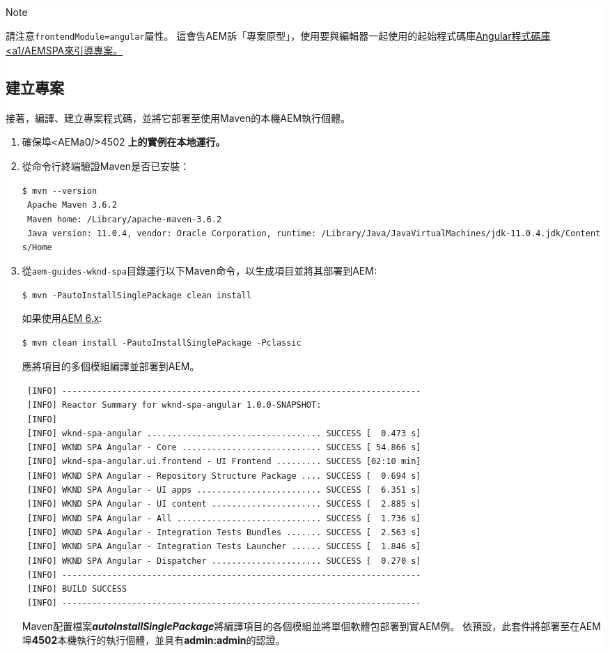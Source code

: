    >[!NOTE]
   >
   > 請注意`frontendModule=angular`屬性。 這會告AEM訴「專案原型」，使用要與編輯器一起使用的起始程式碼庫[Angular程式碼庫&lt;a1/AEMSPA來引導專案。](https://docs.adobe.com/content/help/en/experience-manager-core-components/using/developing/archetype/uifrontend-angular.html)

## 建立專案

接著，編譯、建立專案程式碼，並將它部署至使用Maven的本機AEM執行個體。

1. 確保埠&lt;AEMa0/>4502 **上的實例在本地運行。**
2. 從命令行終端驗證Maven是否已安裝：

   ```shell
   $ mvn --version
    Apache Maven 3.6.2
    Maven home: /Library/apache-maven-3.6.2
    Java version: 11.0.4, vendor: Oracle Corporation, runtime: /Library/Java/JavaVirtualMachines/jdk-11.0.4.jdk/Contents/Home
   ```

3. 從`aem-guides-wknd-spa`目錄運行以下Maven命令，以生成項目並將其部署到AEM:

   ```shell
   $ mvn -PautoInstallSinglePackage clean install
   ```

   如果使用[AEM 6.x](overview.md#compatibility):

   ```shell
   $ mvn clean install -PautoInstallSinglePackage -Pclassic
   ```

   應將項目的多個模組編譯並部署到AEM。

   ```plain
    [INFO] ------------------------------------------------------------------------
    [INFO] Reactor Summary for wknd-spa-angular 1.0.0-SNAPSHOT:
    [INFO] 
    [INFO] wknd-spa-angular ................................... SUCCESS [  0.473 s]
    [INFO] WKND SPA Angular - Core ............................ SUCCESS [ 54.866 s]
    [INFO] wknd-spa-angular.ui.frontend - UI Frontend ......... SUCCESS [02:10 min]
    [INFO] WKND SPA Angular - Repository Structure Package .... SUCCESS [  0.694 s]
    [INFO] WKND SPA Angular - UI apps ......................... SUCCESS [  6.351 s]
    [INFO] WKND SPA Angular - UI content ...................... SUCCESS [  2.885 s]
    [INFO] WKND SPA Angular - All ............................. SUCCESS [  1.736 s]
    [INFO] WKND SPA Angular - Integration Tests Bundles ....... SUCCESS [  2.563 s]
    [INFO] WKND SPA Angular - Integration Tests Launcher ...... SUCCESS [  1.846 s]
    [INFO] WKND SPA Angular - Dispatcher ...................... SUCCESS [  0.270 s]
    [INFO] ------------------------------------------------------------------------
    [INFO] BUILD SUCCESS
    [INFO] ------------------------------------------------------------------------
   ```

   Maven配置檔案&#x200B;***autoInstallSinglePackage***&#x200B;將編譯項目的各個模組並將單個軟體包部署到實AEM例。 依預設，此套件將部署至在AEM埠&#x200B;**4502**&#x200B;本機執行的執行個體，並具有&#x200B;**admin:admin**&#x200B;的認證。
